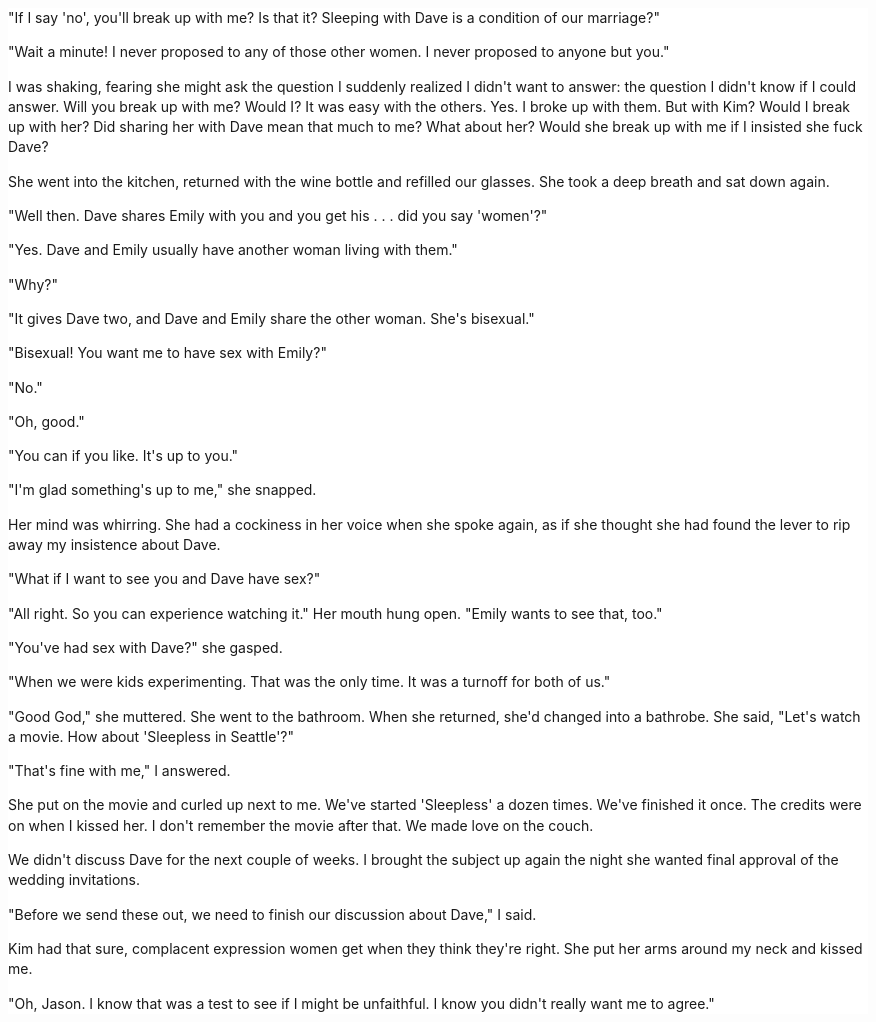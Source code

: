 "If I say 'no', you'll break up with me? Is that it? Sleeping with Dave is a condition of our marriage?" 

"Wait a minute! I never proposed to any of those other women. I never proposed to anyone but you." 

I was shaking, fearing she might ask the question I suddenly realized I didn't want to answer: the question I didn't know if I could answer. Will you break up with me? Would I? It was easy with the others. Yes. I broke up with them. But with Kim? Would I break up with her? Did sharing her with Dave mean that much to me? What about her? Would she break up with me if I insisted she fuck Dave? 

She went into the kitchen, returned with the wine bottle and refilled our glasses. She took a deep breath and sat down again. 

"Well then. Dave shares Emily with you and you get his . . . did you say 'women'?" 

"Yes. Dave and Emily usually have another woman living with them." 

"Why?" 

"It gives Dave two, and Dave and Emily share the other woman. She's bisexual." 

"Bisexual! You want me to have sex with Emily?" 

"No." 

"Oh, good." 

"You can if you like. It's up to you." 

"I'm glad something's up to me," she snapped. 

Her mind was whirring. She had a cockiness in her voice when she spoke again, as if she thought she had found the lever to rip away my insistence about Dave. 

"What if I want to see you and Dave have sex?" 

"All right. So you can experience watching it." Her mouth hung open. "Emily wants to see that, too." 

"You've had sex with Dave?" she gasped. 

"When we were kids experimenting. That was the only time. It was a turnoff for both of us." 

"Good God," she muttered. She went to the bathroom. When she returned, she'd changed into a bathrobe. She said, "Let's watch a movie. How about 'Sleepless in Seattle'?" 

"That's fine with me," I answered. 

She put on the movie and curled up next to me. We've started 'Sleepless' a dozen times. We've finished it once. The credits were on when I kissed her. I don't remember the movie after that. We made love on the couch. 

We didn't discuss Dave for the next couple of weeks. I brought the subject up again the night she wanted final approval of the wedding invitations. 

"Before we send these out, we need to finish our discussion about Dave," I said. 

Kim had that sure, complacent expression women get when they think they're right. She put her arms around my neck and kissed me. 

"Oh, Jason. I know that was a test to see if I might be unfaithful. I know you didn't really want me to agree." 

